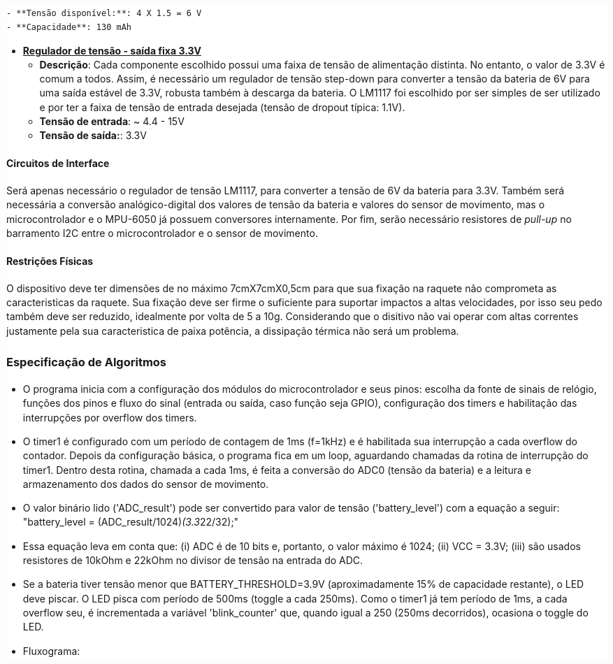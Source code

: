     - **Tensão disponível:**: 4 X 1.5 = 6 V
    - **Capacidade**: 130 mAh
- [**Regulador de tensão - saída fixa 3.3V**](datasheets/regulador_LM1117.pdf)
    - **Descrição**: Cada componente escolhido possui uma faixa de tensão de alimentação distinta. No entanto, o valor de 3.3V é comum a todos. Assim, é necessário um regulador de tensão step-down para converter a tensão da bateria de 6V para uma saída estável de 3.3V, robusta também à descarga da bateria. O LM1117 foi escolhido por ser simples de ser utilizado e por ter a faixa de tensão de entrada desejada (tensão de dropout típica: 1.1V).
    - **Tensão de entrada**: ~ 4.4 - 15V
    - **Tensão de saída:**: 3.3V
    
#### Circuitos de Interface
  Será apenas necessário o regulador de tensão LM1117, para converter a tensão de 6V da bateria para 3.3V. Também será necessária a conversão analógico-digital dos valores de tensão da bateria e valores do sensor de movimento, mas o microcontrolador e o MPU-6050 já possuem conversores internamente. Por fim, serão necessário resistores de _pull-up_ no barramento I2C entre o microcontrolador e o sensor de movimento.

#### Restrições Físicas
  O dispositivo deve ter dimensões de no máximo 7cmX7cmX0,5cm para que sua fixação na raquete não comprometa as caracteristicas da raquete. Sua fixação deve ser firme o suficiente para suportar impactos a altas velocidades, por isso seu pedo também deve ser reduzido, idealmente por volta de 5 a 10g. Considerando que o disitivo não vai operar com altas correntes justamente pela sua caracteristica de paixa potência, a dissipação térmica não será um problema.

### Especificação de Algoritmos 

- O programa inicia com a configuração dos módulos do microcontrolador e seus pinos: escolha da fonte de sinais de relógio, funções dos pinos e fluxo do sinal (entrada ou saída, caso função seja GPIO), configuração dos timers e habilitação das interrupções por overflow dos timers.

- O timer1 é configurado com um período de contagem de 1ms (f=1kHz) e é habilitada sua interrupção a cada overflow do contador. Depois da configuração básica, o programa fica em um loop, aguardando chamadas da rotina de interrupção do timer1. Dentro desta rotina, chamada a cada 1ms, é feita a conversão do ADC0 (tensão da bateria) e a leitura e armazenamento dos dados do sensor de movimento. 

- O valor binário lido ('ADC_result') pode ser convertido para valor de tensão ('battery_level') com a equação a seguir: "battery_level = (ADC_result/1024)*(3.3*22/32);"

- Essa equação leva em conta que: (i) ADC é de 10 bits e, portanto, o valor máximo é 1024; (ii) VCC = 3.3V; (iii) são usados resistores de 10kOhm e 22kOhm no divisor de tensão na entrada do ADC. 

- Se a bateria tiver tensão menor que BATTERY_THRESHOLD=3.9V (aproximadamente 15% de capacidade restante), o LED deve piscar. O LED pisca com período de 500ms (toggle a cada 250ms). Como o timer1 já tem período de 1ms, a cada overflow seu, é incrementada a variável 'blink_counter' que, quando igual a 250 (250ms decorridos), ocasiona o toggle do LED.

- Fluxograma:
